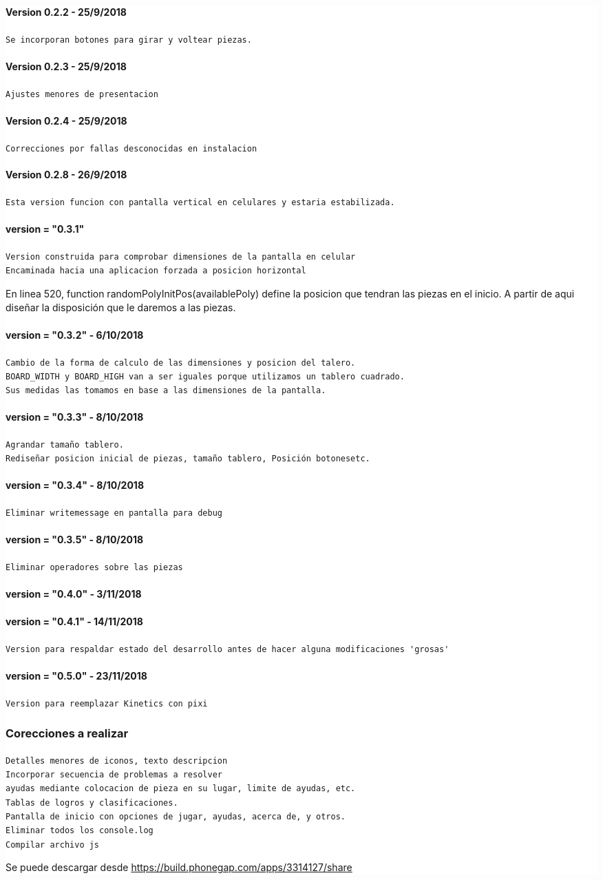 #### Version 0.2.2	-	25/9/2018
	Se incorporan botones para girar y voltear piezas.

#### Version 0.2.3	-	25/9/2018
	Ajustes menores de presentacion

#### Version 0.2.4	-	25/9/2018
	Correcciones por fallas desconocidas en instalacion

#### Version 0.2.8	-	26/9/2018
	Esta version funcion con pantalla vertical en celulares y estaria estabilizada.

#### version     = "0.3.1"
	Version construida para comprobar dimensiones de la pantalla en celular
	Encaminada hacia una aplicacion forzada a posicion horizontal


En linea 520, function randomPolyInitPos(availablePoly) define la posicion que tendran las piezas en el inicio.
A partir de aqui diseñar la disposición que le daremos a las piezas.


#### version     = "0.3.2"	-	6/10/2018
	Cambio de la forma de calculo de las dimensiones y posicion del talero.
	BOARD_WIDTH y BOARD_HIGH van a ser iguales porque utilizamos un tablero cuadrado.
	Sus medidas las tomamos en base a las dimensiones de la pantalla.

#### version     = "0.3.3"	-	8/10/2018
	Agrandar tamaño tablero.
	Rediseñar posicion inicial de piezas, tamaño tablero, Posición botonesetc.

#### version     = "0.3.4"	-	8/10/2018
	Eliminar writemessage en pantalla para debug

#### version     = "0.3.5"	-	8/10/2018
	Eliminar operadores sobre las piezas

#### version     = "0.4.0"	-	3/11/2018

#### version     = "0.4.1"	-	14/11/2018
	Version para respaldar estado del desarrollo antes de hacer alguna modificaciones 'grosas'


#### version     = "0.5.0"	-	23/11/2018
	Version para reemplazar Kinetics con pixi


### Corecciones a realizar
	Detalles menores de iconos, texto descripcion
	Incorporar secuencia de problemas a resolver
	ayudas mediante colocacion de pieza en su lugar, limite de ayudas, etc.
	Tablas de logros y clasificaciones.
	Pantalla de inicio con opciones de jugar, ayudas, acerca de, y otros.
	Eliminar todos los console.log
	Compilar archivo js



Se puede descargar desde 
	https://build.phonegap.com/apps/3314127/share



